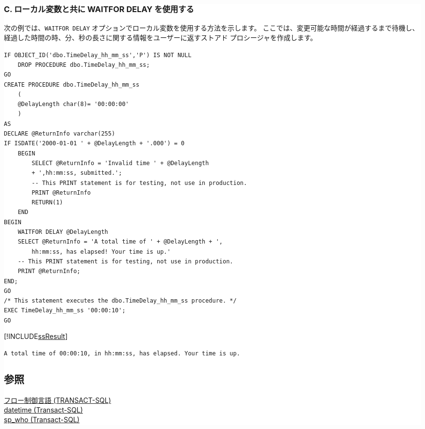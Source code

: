 ### <a name="c-using-waitfor-delay-with-a-local-variable"></a>C. ローカル変数と共に WAITFOR DELAY を使用する  
 次の例では、`WAITFOR DELAY` オプションでローカル変数を使用する方法を示します。 ここでは、変更可能な時間が経過するまで待機し、経過した時間の時、分、秒の長さに関する情報をユーザーに返すストアド プロシージャを作成します。  
  
```  
IF OBJECT_ID('dbo.TimeDelay_hh_mm_ss','P') IS NOT NULL  
    DROP PROCEDURE dbo.TimeDelay_hh_mm_ss;  
GO  
CREATE PROCEDURE dbo.TimeDelay_hh_mm_ss   
    (  
    @DelayLength char(8)= '00:00:00'  
    )  
AS  
DECLARE @ReturnInfo varchar(255)  
IF ISDATE('2000-01-01 ' + @DelayLength + '.000') = 0  
    BEGIN  
        SELECT @ReturnInfo = 'Invalid time ' + @DelayLength   
        + ',hh:mm:ss, submitted.';  
        -- This PRINT statement is for testing, not use in production.  
        PRINT @ReturnInfo   
        RETURN(1)  
    END  
BEGIN  
    WAITFOR DELAY @DelayLength  
    SELECT @ReturnInfo = 'A total time of ' + @DelayLength + ',   
        hh:mm:ss, has elapsed! Your time is up.'  
    -- This PRINT statement is for testing, not use in production.  
    PRINT @ReturnInfo;  
END;  
GO  
/* This statement executes the dbo.TimeDelay_hh_mm_ss procedure. */  
EXEC TimeDelay_hh_mm_ss '00:00:10';  
GO  
```  
  
 [!INCLUDE[ssResult](../../includes/ssresult-md.md)]  
  
 `A total time of 00:00:10, in hh:mm:ss, has elapsed. Your time is up.`  
  
## <a name="see-also"></a>参照  
 [フロー制御言語 &#40;TRANSACT-SQL&#41;](~/t-sql/language-elements/control-of-flow.md)   
 [datetime &#40;Transact-SQL&#41;](../../t-sql/data-types/datetime-transact-sql.md)   
 [sp_who &#40;Transact-SQL&#41;](../../relational-databases/system-stored-procedures/sp-who-transact-sql.md)  
  
  
